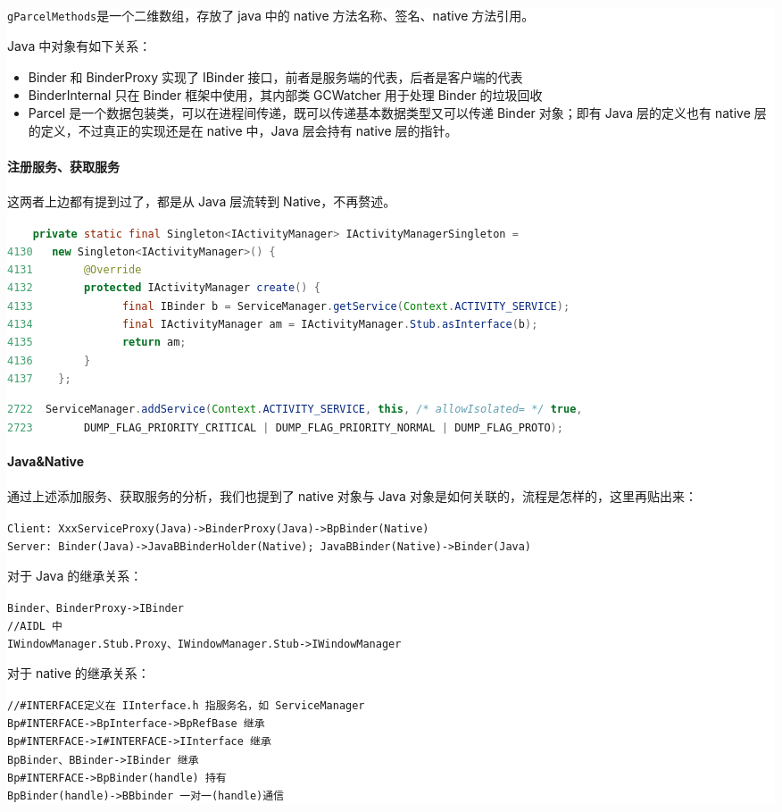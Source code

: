 `gParcelMethods`是一个二维数组，存放了 java 中的 native 方法名称、签名、native 方法引用。

Java 中对象有如下关系：

- Binder 和 BinderProxy 实现了 IBinder 接口，前者是服务端的代表，后者是客户端的代表
- BinderInternal 只在 Binder 框架中使用，其内部类 GCWatcher 用于处理 Binder 的垃圾回收
- Parcel 是一个数据包装类，可以在进程间传递，既可以传递基本数据类型又可以传递 Binder 对象；即有 Java 层的定义也有 native 层的定义，不过真正的实现还是在 native 中，Java 层会持有 native 层的指针。

#### 注册服务、获取服务

这两者上边都有提到过了，都是从 Java 层流转到 Native，不再赘述。

```java
    private static final Singleton<IActivityManager> IActivityManagerSingleton =
4130   new Singleton<IActivityManager>() {
4131        @Override
4132        protected IActivityManager create() {
4133              final IBinder b = ServiceManager.getService(Context.ACTIVITY_SERVICE);
4134              final IActivityManager am = IActivityManager.Stub.asInterface(b);
4135              return am;
4136        }
4137    };
```

```java
2722  ServiceManager.addService(Context.ACTIVITY_SERVICE, this, /* allowIsolated= */ true,
2723        DUMP_FLAG_PRIORITY_CRITICAL | DUMP_FLAG_PRIORITY_NORMAL | DUMP_FLAG_PROTO);
```

#### Java&Native

通过上述添加服务、获取服务的分析，我们也提到了 native 对象与 Java 对象是如何关联的，流程是怎样的，这里再贴出来：

```
Client: XxxServiceProxy(Java)->BinderProxy(Java)->BpBinder(Native)
Server: Binder(Java)->JavaBBinderHolder(Native); JavaBBinder(Native)->Binder(Java)
```

对于 Java 的继承关系：

```
Binder、BinderProxy->IBinder
//AIDL 中
IWindowManager.Stub.Proxy、IWindowManager.Stub->IWindowManager
```

对于 native 的继承关系：

```
//#INTERFACE定义在 IInterface.h 指服务名，如 ServiceManager
Bp#INTERFACE->BpInterface->BpRefBase 继承
Bp#INTERFACE->I#INTERFACE->IInterface 继承
BpBinder、BBinder->IBinder 继承
Bp#INTERFACE->BpBinder(handle) 持有
BpBinder(handle)->BBbinder 一对一(handle)通信
```

